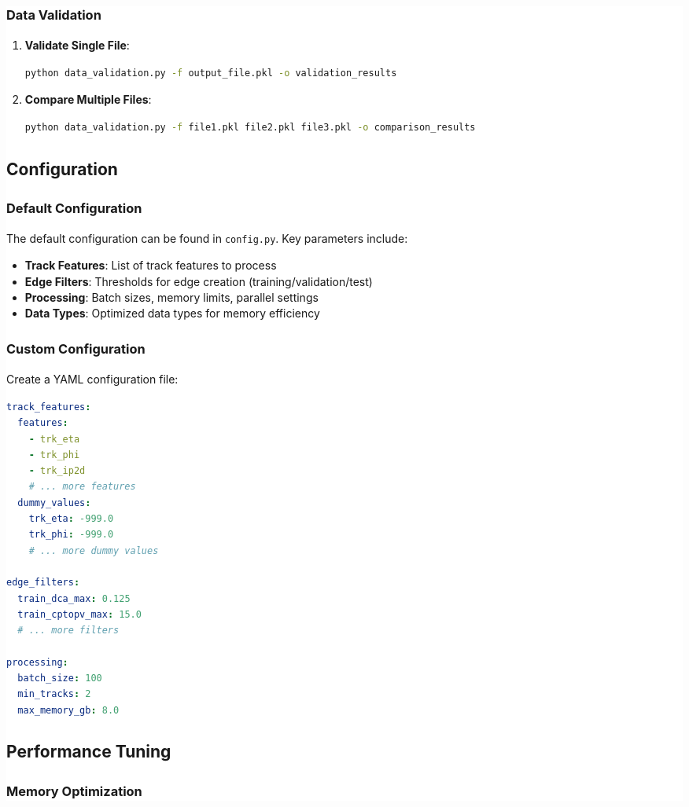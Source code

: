 ### Data Validation

1. **Validate Single File**:
   ```bash
   python data_validation.py -f output_file.pkl -o validation_results
   ```

2. **Compare Multiple Files**:
   ```bash
   python data_validation.py -f file1.pkl file2.pkl file3.pkl -o comparison_results
   ```

## Configuration

### Default Configuration

The default configuration can be found in `config.py`. Key parameters include:

- **Track Features**: List of track features to process
- **Edge Filters**: Thresholds for edge creation (training/validation/test)
- **Processing**: Batch sizes, memory limits, parallel settings
- **Data Types**: Optimized data types for memory efficiency

### Custom Configuration

Create a YAML configuration file:

```yaml
track_features:
  features:
    - trk_eta
    - trk_phi
    - trk_ip2d
    # ... more features
  dummy_values:
    trk_eta: -999.0
    trk_phi: -999.0
    # ... more dummy values

edge_filters:
  train_dca_max: 0.125
  train_cptopv_max: 15.0
  # ... more filters

processing:
  batch_size: 100
  min_tracks: 2
  max_memory_gb: 8.0
```

## Performance Tuning

### Memory Optimization
